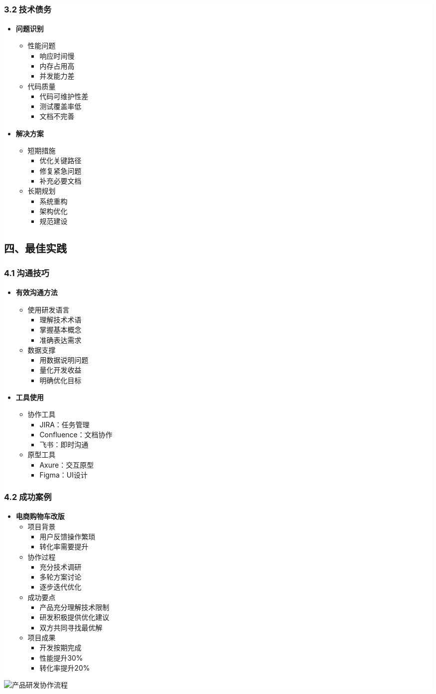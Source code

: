 ### 3.2 技术债务
- **问题识别**
  - 性能问题
    * 响应时间慢
    * 内存占用高
    * 并发能力差
  - 代码质量
    * 代码可维护性差
    * 测试覆盖率低
    * 文档不完善

- **解决方案**
  - 短期措施
    * 优化关键路径
    * 修复紧急问题
    * 补充必要文档
  - 长期规划
    * 系统重构
    * 架构优化
    * 规范建设

## 四、最佳实践

### 4.1 沟通技巧
- **有效沟通方法**
  - 使用研发语言
    * 理解技术术语
    * 掌握基本概念
    * 准确表达需求
  - 数据支撑
    * 用数据说明问题
    * 量化开发收益
    * 明确优化目标

- **工具使用**
  - 协作工具
    * JIRA：任务管理
    * Confluence：文档协作
    * 飞书：即时沟通
  - 原型工具
    * Axure：交互原型
    * Figma：UI设计

### 4.2 成功案例
- **电商购物车改版**
  - 项目背景
    * 用户反馈操作繁琐
    * 转化率需要提升
  - 协作过程
    * 充分技术调研
    * 多轮方案讨论
    * 逐步迭代优化
  - 成功要点
    * 产品充分理解技术限制
    * 研发积极提供优化建议
    * 双方共同寻找最优解
  - 项目成果
    * 开发按期完成
    * 性能提升30%
    * 转化率提升20%

![产品研发协作流程](/img/placeholder/image-placeholder.svg)
